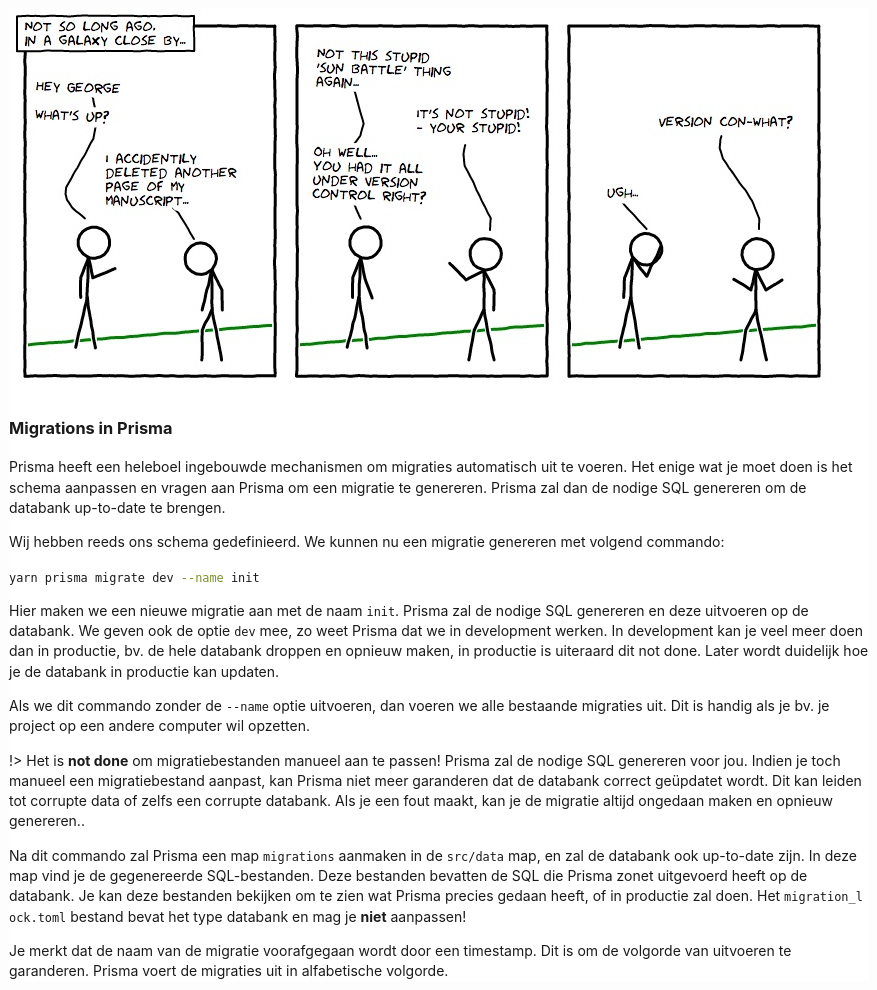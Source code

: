 ![Migraties](./images/versioncontrol-xkcd.jpg ':size=70%')

### Migrations in Prisma

Prisma heeft een heleboel ingebouwde mechanismen om migraties automatisch uit te voeren. Het enige wat je moet doen is het schema aanpassen en vragen aan Prisma om een migratie te genereren. Prisma zal dan de nodige SQL genereren om de databank up-to-date te brengen.

Wij hebben reeds ons schema gedefinieerd. We kunnen nu een migratie genereren met volgend commando:

```bash
yarn prisma migrate dev --name init
```

Hier maken we een nieuwe migratie aan met de naam `init`. Prisma zal de nodige SQL genereren en deze uitvoeren op de databank. We geven ook de optie `dev` mee, zo weet Prisma dat we in development werken. In development kan je veel meer doen dan in productie, bv. de hele databank droppen en opnieuw maken, in productie is uiteraard dit not done. Later wordt duidelijk hoe je de databank in productie kan updaten.

Als we dit commando zonder de `--name` optie uitvoeren, dan voeren we alle bestaande migraties uit. Dit is handig als je bv. je project op een andere computer wil opzetten.

!> Het is **not done** om migratiebestanden manueel aan te passen! Prisma zal de nodige SQL genereren voor jou. Indien je toch manueel een migratiebestand aanpast, kan Prisma niet meer garanderen dat de databank correct geüpdatet wordt. Dit kan leiden tot corrupte data of zelfs een corrupte databank. Als je een fout maakt, kan je de migratie altijd ongedaan maken en opnieuw genereren..

Na dit commando zal Prisma een map `migrations` aanmaken in de `src/data` map, en zal de databank ook up-to-date zijn. In deze map vind je de gegenereerde SQL-bestanden. Deze bestanden bevatten de SQL die Prisma zonet uitgevoerd heeft op de databank. Je kan deze bestanden bekijken om te zien wat Prisma precies gedaan heeft, of in productie zal doen. Het `migration_lock.toml` bestand bevat het type databank en mag je **niet** aanpassen!

Je merkt dat de naam van de migratie voorafgegaan wordt door een timestamp. Dit is om de volgorde van uitvoeren te garanderen. Prisma voert de migraties uit in alfabetische volgorde.
